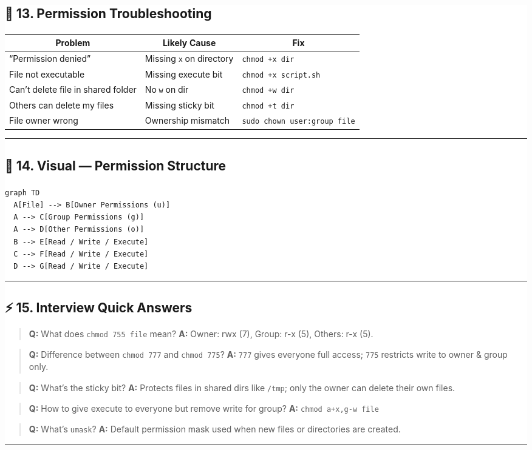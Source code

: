 
## 🧱 13. Permission Troubleshooting

| Problem                            | Likely Cause             | Fix                          |
| ---------------------------------- | ------------------------ | ---------------------------- |
| “Permission denied”                | Missing `x` on directory | `chmod +x dir`               |
| File not executable                | Missing execute bit      | `chmod +x script.sh`         |
| Can’t delete file in shared folder | No `w` on dir            | `chmod +w dir`               |
| Others can delete my files         | Missing sticky bit       | `chmod +t dir`               |
| File owner wrong                   | Ownership mismatch       | `sudo chown user:group file` |

---

## 🧩 14. Visual — Permission Structure

```mermaid
graph TD
  A[File] --> B[Owner Permissions (u)]
  A --> C[Group Permissions (g)]
  A --> D[Other Permissions (o)]
  B --> E[Read / Write / Execute]
  C --> F[Read / Write / Execute]
  D --> G[Read / Write / Execute]
```

---

## ⚡ 15. Interview Quick Answers

> **Q:** What does `chmod 755 file` mean?
> **A:** Owner: rwx (7), Group: r-x (5), Others: r-x (5).

> **Q:** Difference between `chmod 777` and `chmod 775`?
> **A:** `777` gives everyone full access; `775` restricts write to owner & group only.

> **Q:** What’s the sticky bit?
> **A:** Protects files in shared dirs like `/tmp`; only the owner can delete their own files.

> **Q:** How to give execute to everyone but remove write for group?
> **A:** `chmod a+x,g-w file`

> **Q:** What’s `umask`?
> **A:** Default permission mask used when new files or directories are created.

---